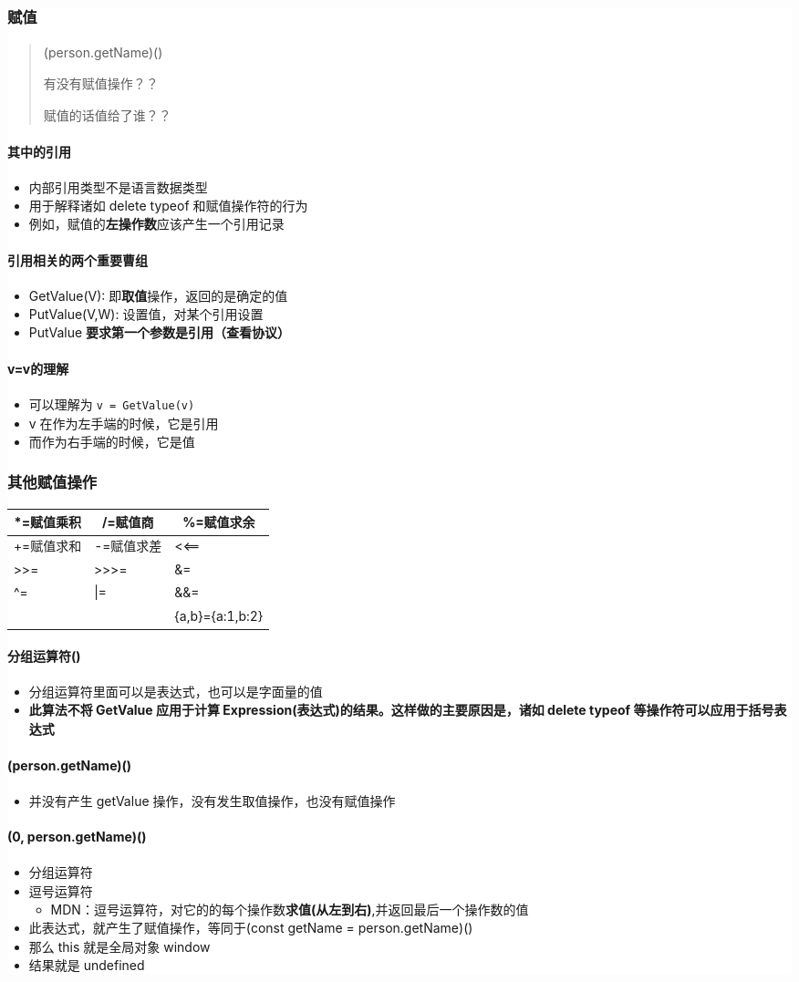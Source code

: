 ### 赋值

> (person.getName)()
>
> 有没有赋值操作？？
>
> 赋值的话值给了谁？？

#### 其中的引用

- 内部引用类型不是语言数据类型
- 用于解释诸如 delete typeof 和赋值操作符的行为
- 例如，赋值的**左操作数**应该产生一个引用记录

#### 引用相关的两个重要曹组

- GetValue(V): 即**取值**操作，返回的是确定的值
- PutValue(V,W): 设置值，对某个引用设置
- PutValue **要求第一个参数是引用（查看协议）**

#### v=v的理解

* 可以理解为 `v = GetValue(v)`
* v 在作为左手端的时候，它是引用
* 而作为右手端的时候，它是值

### 其他赋值操作

| *=赋值乘积 | /=赋值商   | %=赋值求余      |
| ---------- | ---------- | --------------- |
| +=赋值求和 | -=赋值求差 | <<==            |
| >>=        | >>>=       | &=              |
| ^=         | \|=        | &&=             |
|            |            | {a,b}={a:1,b:2} |

#### 分组运算符()

* 分组运算符里面可以是表达式，也可以是字面量的值
* **此算法不将 GetValue 应用于计算 Expression(表达式)的结果。这样做的主要原因是，诸如 delete typeof 等操作符可以应用于括号表达式**

#### (person.getName)()

* 并没有产生 getValue 操作，没有发生取值操作，也没有赋值操作

#### (0, person.getName)()

* 分组运算符
* 逗号运算符
  * MDN：逗号运算符，对它的的每个操作数**求值(从左到右)**,并返回最后一个操作数的值
* 此表达式，就产生了赋值操作，等同于(const getName = person.getName)()
* 那么 this 就是全局对象 window
* 结果就是 undefined
